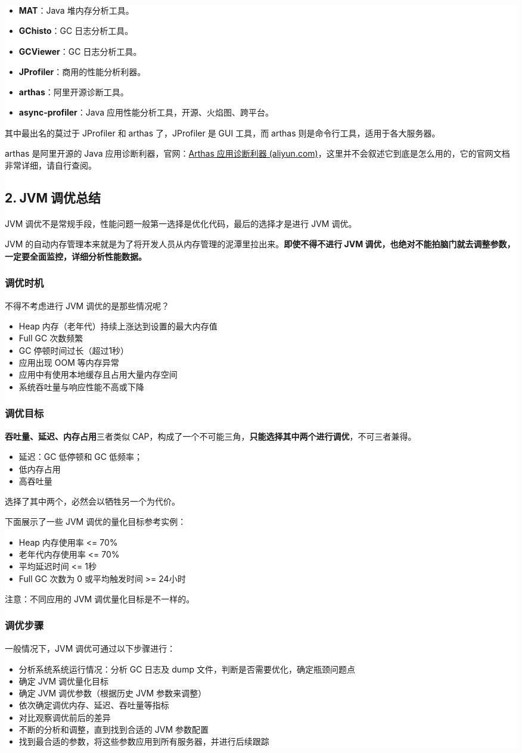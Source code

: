 - **MAT**：Java 堆内存分析工具。

- **GChisto**：GC 日志分析工具。

- **GCViewer**：GC 日志分析工具。

- **JProfiler**：商用的性能分析利器。

- **arthas**：阿里开源诊断工具。

- **async-profiler**：Java 应用性能分析工具，开源、火焰图、跨平台。

其中最出名的莫过于 JProfiler 和 arthas 了，JProfiler 是 GUI 工具，而 arthas 则是命令行工具，适用于各大服务器。

arthas 是阿里开源的 Java 应用诊断利器，官网：[Arthas 应用诊断利器 (aliyun.com)](https://arthas.aliyun.com/zh-cn/)，这里并不会叙述它到底是怎么用的，它的官网文档非常详细，请自行查阅。

## 2. JVM 调优总结

JVM 调优不是常规手段，性能问题一般第一选择是优化代码，最后的选择才是进行 JVM 调优。

JVM 的自动内存管理本来就是为了将开发人员从内存管理的泥潭里拉出来。**即使不得不进行 JVM 调优，也绝对不能拍脑门就去调整参数，一定要全面监控，详细分析性能数据。**

### 调优时机

不得不考虑进行 JVM 调优的是那些情况呢？

- Heap 内存（老年代）持续上涨达到设置的最大内存值
- Full GC 次数频繁
- GC 停顿时间过长（超过1秒）
- 应用出现 OOM 等内存异常
- 应用中有使用本地缓存且占用大量内存空间
- 系统吞吐量与响应性能不高或下降

### 调优目标

**吞吐量、延迟、内存占用**三者类似 CAP，构成了一个不可能三角，**只能选择其中两个进行调优**，不可三者兼得。

- 延迟：GC 低停顿和 GC 低频率；
- 低内存占用
- 高吞吐量

选择了其中两个，必然会以牺牲另一个为代价。

下面展示了一些 JVM 调优的量化目标参考实例：

- Heap 内存使用率 <= 70%
- 老年代内存使用率 <= 70%
- 平均延迟时间 <= 1秒
- Full GC 次数为 0 或平均触发时间 >= 24小时 

注意：不同应用的 JVM 调优量化目标是不一样的。

### 调优步骤

一般情况下，JVM 调优可通过以下步骤进行：

- 分析系统系统运行情况：分析 GC 日志及 dump 文件，判断是否需要优化，确定瓶颈问题点
- 确定 JVM 调优量化目标
- 确定 JVM 调优参数（根据历史 JVM 参数来调整）
- 依次确定调优内存、延迟、吞吐量等指标
- 对比观察调优前后的差异
- 不断的分析和调整，直到找到合适的 JVM 参数配置
- 找到最合适的参数，将这些参数应用到所有服务器，并进行后续跟踪
